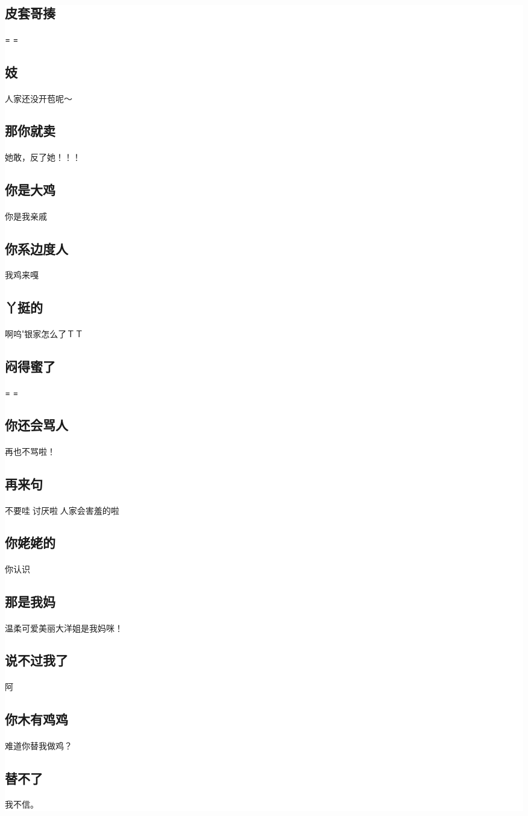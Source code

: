 ## 皮套哥揍
= =

## 妓
人家还没开苞呢〜

## 那你就卖
她敢，反了她！！！

## 你是大鸡
你是我亲戚

## 你系边度人
我鸡来嘎

## 丫挺的
啊呜'银家怎么了ＴＴ

## 闷得蜜了
= =

## 你还会骂人
再也不骂啦！

## 再来句
不要哇  讨厌啦 人家会害羞的啦

## 你姥姥的
你认识

## 那是我妈
温柔可爱美丽大洋姐是我妈咪！

## 说不过我了
阿

## 你木有鸡鸡
难道你替我做鸡？

## 替不了
我不信。
